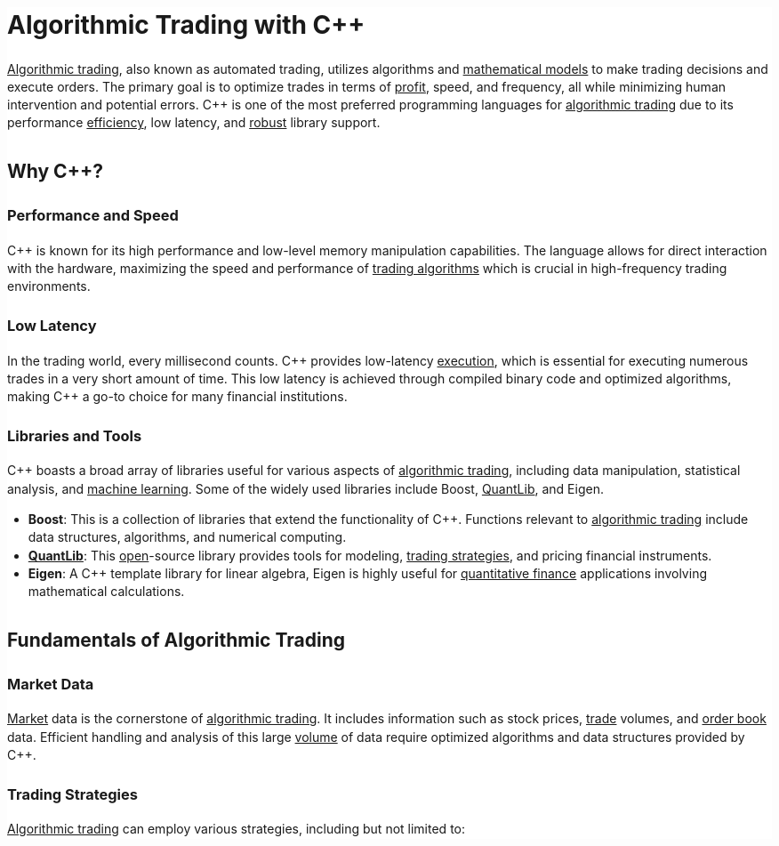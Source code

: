 # Algorithmic Trading with C++

[Algorithmic trading](../a/algorithmic_trading.md), also known as automated trading, utilizes algorithms and [mathematical models](../m/mathematical_models_in_trading.md) to make trading decisions and execute orders. The primary goal is to optimize trades in terms of [profit](../p/profit.md), speed, and frequency, all while minimizing human intervention and potential errors. C++ is one of the most preferred programming languages for [algorithmic trading](../a/algorithmic_trading.md) due to its performance [efficiency](../e/efficiency.md), low latency, and [robust](../r/robust.md) library support.

## Why C++?

### Performance and Speed
C++ is known for its high performance and low-level memory manipulation capabilities. The language allows for direct interaction with the hardware, maximizing the speed and performance of [trading algorithms](../t/trading_algorithms.md) which is crucial in high-frequency trading environments.

### Low Latency
In the trading world, every millisecond counts. C++ provides low-latency [execution](../e/execution.md), which is essential for executing numerous trades in a very short amount of time. This low latency is achieved through compiled binary code and optimized algorithms, making C++ a go-to choice for many financial institutions.

### Libraries and Tools
C++ boasts a broad array of libraries useful for various aspects of [algorithmic trading](../a/algorithmic_trading.md), including data manipulation, statistical analysis, and [machine learning](../m/machine_learning.md). Some of the widely used libraries include Boost, [QuantLib](../q/quantlib.md), and Eigen.

- **Boost**: This is a collection of libraries that extend the functionality of C++. Functions relevant to [algorithmic trading](../a/algorithmic_trading.md) include data structures, algorithms, and numerical computing.
- **[QuantLib](../q/quantlib.md)**: This [open](../o/open.md)-source library provides tools for modeling, [trading strategies](../t/trading_strategies.md), and pricing financial instruments.
- **Eigen**: A C++ template library for linear algebra, Eigen is highly useful for [quantitative finance](../q/quantitative_finance.md) applications involving mathematical calculations.

## Fundamentals of Algorithmic Trading

### Market Data
[Market](../m/market.md) data is the cornerstone of [algorithmic trading](../a/algorithmic_trading.md). It includes information such as stock prices, [trade](../t/trade.md) volumes, and [order book](../o/order_book.md) data. Efficient handling and analysis of this large [volume](../v/volume.md) of data require optimized algorithms and data structures provided by C++.

### Trading Strategies
[Algorithmic trading](../a/algorithmic_trading.md) can employ various strategies, including but not limited to:
